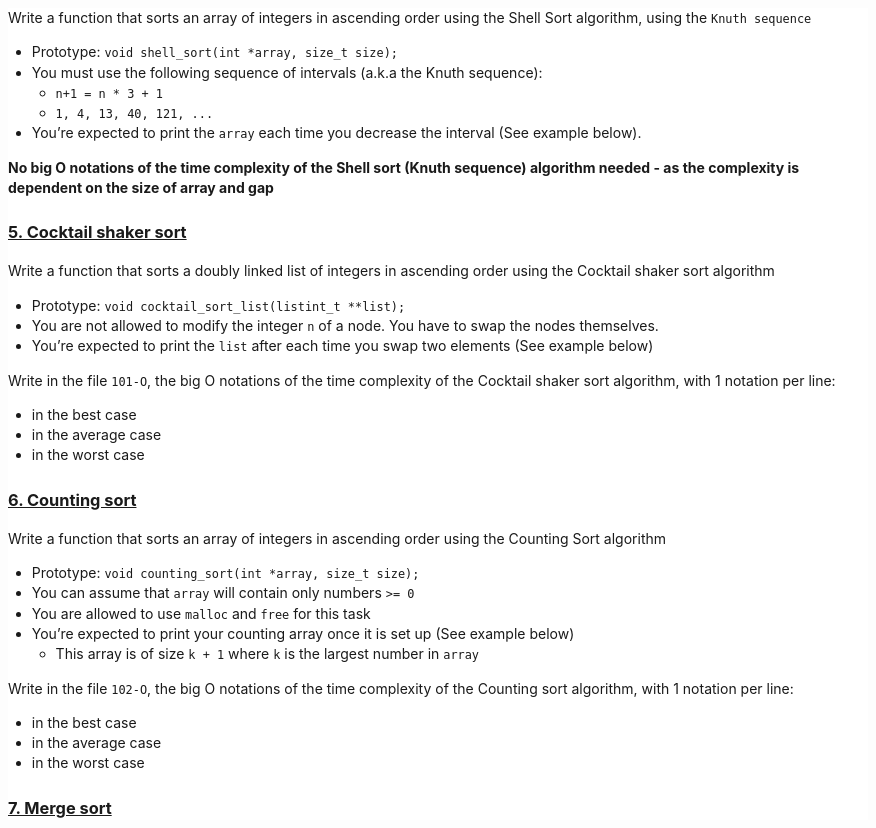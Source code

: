 Write a function that sorts an array of integers in ascending order using the Shell Sort algorithm, using the  `Knuth sequence`

-   Prototype:  `void shell_sort(int *array, size_t size);`
-   You must use the following sequence of intervals (a.k.a the Knuth sequence):
    -   `n+1 = n * 3 + 1`
    -   `1, 4, 13, 40, 121, ...`
-   You’re expected to print the  `array`  each time you decrease the interval (See example below).

**No big O notations of the time complexity of the Shell sort (Knuth sequence) algorithm needed - as the complexity is dependent on the size of array and gap**
 
<h3 class="panel-title">
	<a href="./101-cocktail_sort_list.c">
		5. Cocktail shaker sort
	</a>
 </h3>

Write a function that sorts a doubly linked list of integers in ascending order using the  Cocktail shaker sort  algorithm

-   Prototype:  `void cocktail_sort_list(listint_t **list);`
-   You are not allowed to modify the integer  `n`  of a node. You have to swap the nodes themselves.
-   You’re expected to print the  `list`  after each time you swap two elements (See example below)

Write in the file  `101-O`, the big O notations of the time complexity of the Cocktail shaker sort algorithm, with 1 notation per line:

-   in the best case
-   in the average case
-   in the worst case
 
<h3 class="panel-title">
	<a href="./102-counting_sort.c">
		6. Counting sort
	</a>
 </h3>

Write a function that sorts an array of integers in ascending order using the Counting Sort algorithm

-   Prototype:  `void counting_sort(int *array, size_t size);`
-   You can assume that  `array`  will contain only numbers  `>= 0`
-   You are allowed to use  `malloc`  and  `free`  for this task
-   You’re expected to print your counting array once it is set up (See example below)
    -   This array is of size  `k + 1`  where  `k`  is the largest number in  `array`

Write in the file  `102-O`, the big O notations of the time complexity of the Counting sort algorithm, with 1 notation per line:

-   in the best case
-   in the average case
-   in the worst case
 
<h3 class="panel-title">
	<a href="./103-merge_sort.c">
		7. Merge sort
	</a>
 </h3>
